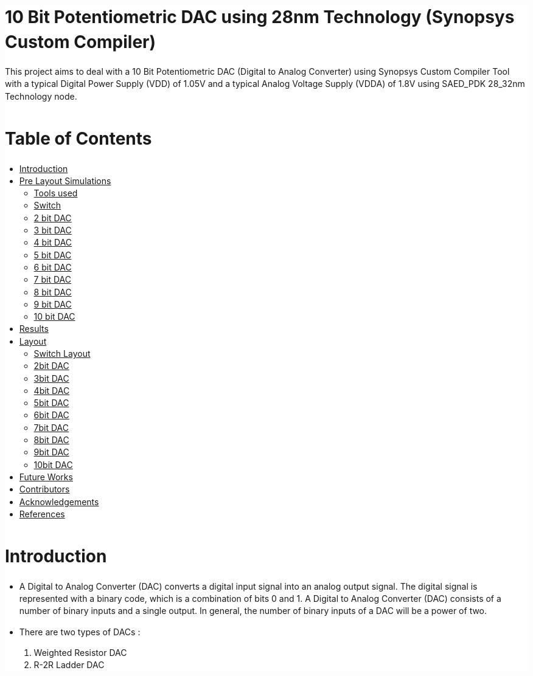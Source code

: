 # 10 Bit Potentiometric DAC using 28nm Technology (Synopsys Custom Compiler)

This project aims to deal with a 10 Bit Potentiometric DAC (Digital to Analog Converter) using Synopsys Custom Compiler Tool with a typical Digital Power Supply (VDD) of 1.05V and a typical Analog Voltage Supply (VDDA) of 1.8V using SAED_PDK 28_32nm Technology node.


# Table of Contents
- [ Introduction](#introduction)
- [ Pre Layout Simulations](#pre-layout-simulations)
  * [Tools used](#tools-used)
  * [Switch](#Switch)
  * [2 bit DAC](#2-bit-dac)
  * [3 bit DAC](#3-bit-dac)
  * [4 bit DAC](#4-bit-dac)
  * [5 bit DAC](#5-bit-dac)
  * [6 bit DAC](#6-bit-dac)
  * [7 bit DAC](#7-bit-dac)
  * [8 bit DAC](#8-bit-dac)
  * [9 bit DAC](#9-bit-dac)
  * [10 bit DAC](#10-bit-dac)
- [ Results](#results)
- [ Layout ](#layout)
  * [Switch Layout](#switch-layout)
  * [2bit DAC](#2bit-dac)
  * [3bit DAC](#3bit-dac)
  * [4bit DAC](#4bit-dac)
  * [5bit DAC](#5bit-dac)
  * [6bit DAC](#6bit-dac)
  * [7bit DAC](#7bit-dac)
  * [8bit DAC](#8bit-dac)
  * [9bit DAC](#9bit-dac)
  * [10bit DAC](#10bit-dac)
- [ Future Works](#future-works)
- [ Contributors](#contributors)
- [ Acknowledgements](#acknowledgements)
- [ References](#references)


# Introduction

* A Digital to Analog Converter (DAC) converts a digital input signal into an analog output signal. The digital signal is represented with a binary code, which is a combination of bits 0 and 1. A Digital to Analog Converter (DAC) consists of a number of binary inputs and a single output. In general, the number of binary inputs of a DAC will be a power of two.

* There are two types of DACs :

  1. Weighted Resistor DAC
  2. R-2R Ladder DAC
